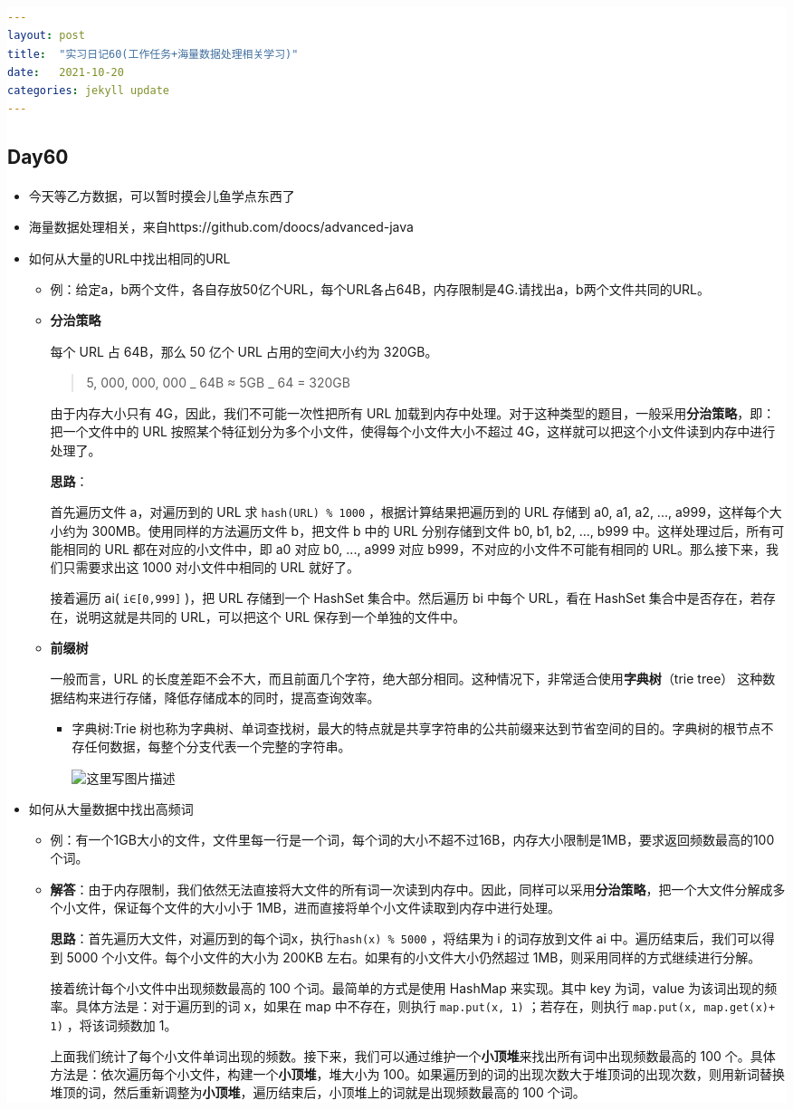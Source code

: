 ```yaml
---
layout: post
title:  "实习日记60(工作任务+海量数据处理相关学习)"
date:   2021-10-20
categories: jekyll update
---
```


## Day60

- 今天等乙方数据，可以暂时摸会儿鱼学点东西了

- 海量数据处理相关，来自https://github.com/doocs/advanced-java

- 如何从大量的URL中找出相同的URL

  - 例：给定a，b两个文件，各自存放50亿个URL，每个URL各占64B，内存限制是4G.请找出a，b两个文件共同的URL。

  - **分治策略**

    每个 URL 占 64B，那么 50 亿个 URL 占用的空间大小约为 320GB。

    > 5, 000, 000, 000 _ 64B ≈ 5GB _ 64 = 320GB

    由于内存大小只有 4G，因此，我们不可能一次性把所有 URL 加载到内存中处理。对于这种类型的题目，一般采用**分治策略**，即：把一个文件中的 URL 按照某个特征划分为多个小文件，使得每个小文件大小不超过 4G，这样就可以把这个小文件读到内存中进行处理了。

    **思路**：

    首先遍历文件 a，对遍历到的 URL 求 `hash(URL) % 1000` ，根据计算结果把遍历到的 URL 存储到 a0, a1, a2, ..., a999，这样每个大小约为 300MB。使用同样的方法遍历文件 b，把文件 b 中的 URL 分别存储到文件 b0, b1, b2, ..., b999 中。这样处理过后，所有可能相同的 URL 都在对应的小文件中，即 a0 对应 b0, ..., a999 对应 b999，不对应的小文件不可能有相同的 URL。那么接下来，我们只需要求出这 1000 对小文件中相同的 URL 就好了。

    接着遍历 ai( `i∈[0,999]` )，把 URL 存储到一个 HashSet 集合中。然后遍历 bi 中每个 URL，看在 HashSet 集合中是否存在，若存在，说明这就是共同的 URL，可以把这个 URL 保存到一个单独的文件中。

  - **前缀树**

    一般而言，URL 的长度差距不会不大，而且前面几个字符，绝大部分相同。这种情况下，非常适合使用**字典树**（trie tree） 这种数据结构来进行存储，降低存储成本的同时，提高查询效率。

    - 字典树:Trie 树也称为字典树、单词查找树，最大的特点就是共享字符串的公共前缀来达到节省空间的目的。字典树的根节点不存任何数据，每整个分支代表一个完整的字符串。

      ![这里写图片描述](https://img-blog.csdn.net/20180823221048359?watermark/2/text/aHR0cHM6Ly9ibG9nLmNzZG4ubmV0L3dlaXhpbl8zOTc3ODU3MA==/font/5a6L5L2T/fontsize/400/fill/I0JBQkFCMA==/dissolve/70)

- 如何从大量数据中找出高频词

  - 例：有一个1GB大小的文件，文件里每一行是一个词，每个词的大小不超不过16B，内存大小限制是1MB，要求返回频数最高的100个词。

  - **解答**：由于内存限制，我们依然无法直接将大文件的所有词一次读到内存中。因此，同样可以采用**分治策略**，把一个大文件分解成多个小文件，保证每个文件的大小小于 1MB，进而直接将单个小文件读取到内存中进行处理。

    **思路**：首先遍历大文件，对遍历到的每个词x，执行`hash(x) % 5000` ，将结果为 i 的词存放到文件 ai 中。遍历结束后，我们可以得到 5000 个小文件。每个小文件的大小为 200KB 左右。如果有的小文件大小仍然超过 1MB，则采用同样的方式继续进行分解。

    接着统计每个小文件中出现频数最高的 100 个词。最简单的方式是使用 HashMap 来实现。其中 key 为词，value 为该词出现的频率。具体方法是：对于遍历到的词 x，如果在 map 中不存在，则执行 `map.put(x, 1)` ；若存在，则执行 `map.put(x, map.get(x)+1)` ，将该词频数加 1。

    上面我们统计了每个小文件单词出现的频数。接下来，我们可以通过维护一个**小顶堆**来找出所有词中出现频数最高的 100 个。具体方法是：依次遍历每个小文件，构建一个**小顶堆**，堆大小为 100。如果遍历到的词的出现次数大于堆顶词的出现次数，则用新词替换堆顶的词，然后重新调整为**小顶堆**，遍历结束后，小顶堆上的词就是出现频数最高的 100 个词。
